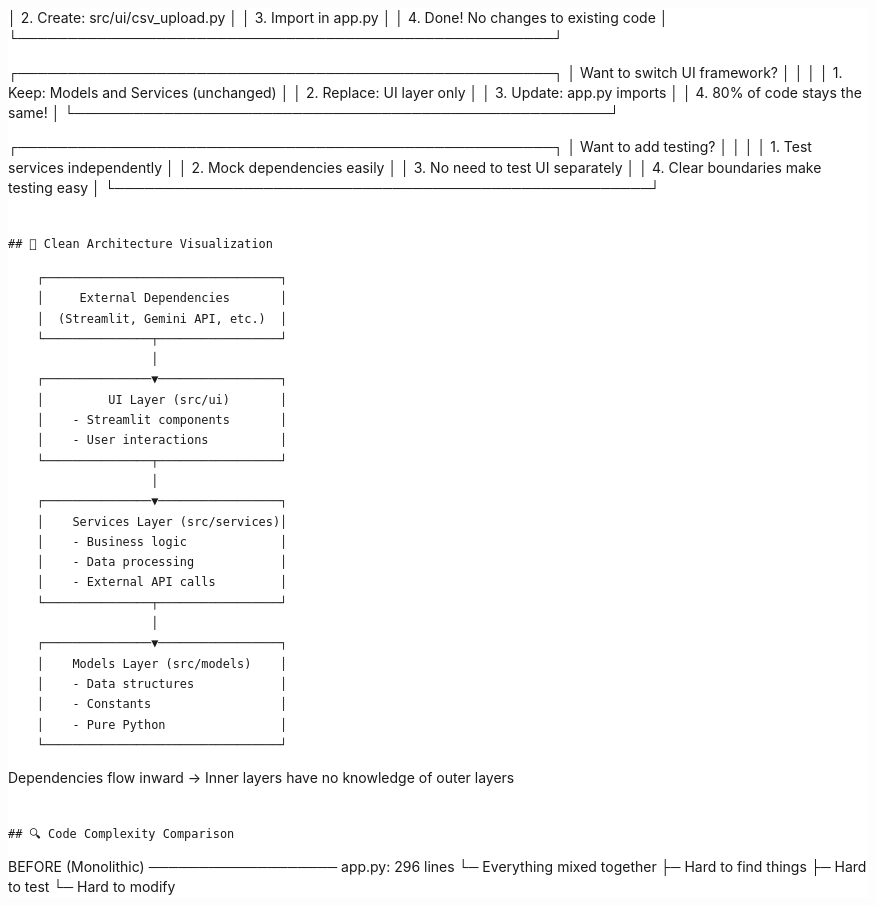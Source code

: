 │  2. Create: src/ui/csv_upload.py                    │
│  3. Import in app.py                                 │
│  4. Done! No changes to existing code               │
└──────────────────────────────────────────────────────┘

┌──────────────────────────────────────────────────────┐
│  Want to switch UI framework?                        │
│                                                       │
│  1. Keep: Models and Services (unchanged)           │
│  2. Replace: UI layer only                          │
│  3. Update: app.py imports                          │
│  4. 80% of code stays the same!                     │
└──────────────────────────────────────────────────────┘

┌──────────────────────────────────────────────────────┐
│  Want to add testing?                                │
│                                                       │
│  1. Test services independently                      │
│  2. Mock dependencies easily                         │
│  3. No need to test UI separately                   │
│  4. Clear boundaries make testing easy              │
└──────────────────────────────────────────────────────┘
```

## 🎨 Clean Architecture Visualization

```
        ┌─────────────────────────────────┐
        │     External Dependencies       │
        │  (Streamlit, Gemini API, etc.)  │
        └───────────────┬─────────────────┘
                        │
        ┌───────────────▼─────────────────┐
        │         UI Layer (src/ui)       │
        │    - Streamlit components       │
        │    - User interactions          │
        └───────────────┬─────────────────┘
                        │
        ┌───────────────▼─────────────────┐
        │    Services Layer (src/services)│
        │    - Business logic             │
        │    - Data processing            │
        │    - External API calls         │
        └───────────────┬─────────────────┘
                        │
        ┌───────────────▼─────────────────┐
        │    Models Layer (src/models)    │
        │    - Data structures            │
        │    - Constants                  │
        │    - Pure Python                │
        └─────────────────────────────────┘

Dependencies flow inward →
Inner layers have no knowledge of outer layers
```

## 🔍 Code Complexity Comparison

```
BEFORE (Monolithic)
───────────────────
app.py: 296 lines
└─ Everything mixed together
   ├─ Hard to find things
   ├─ Hard to test
   └─ Hard to modify